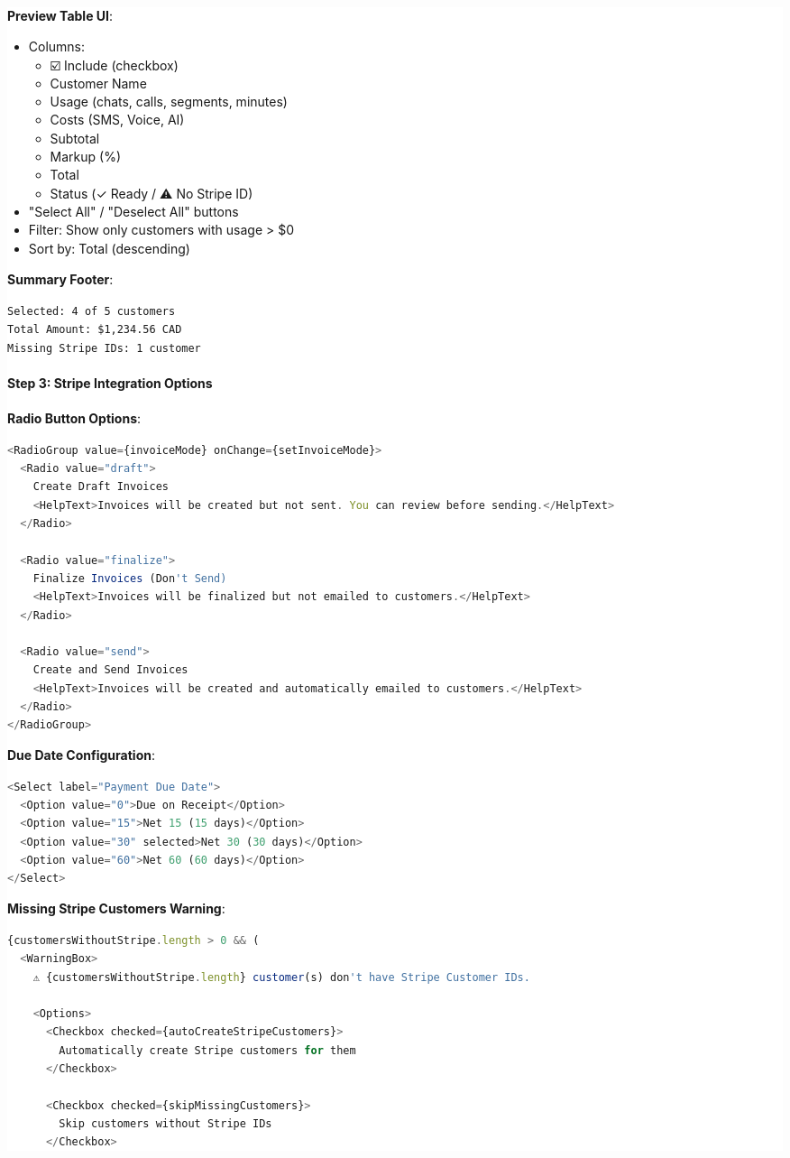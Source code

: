**Preview Table UI**:
- Columns:
  - ☑️ Include (checkbox)
  - Customer Name
  - Usage (chats, calls, segments, minutes)
  - Costs (SMS, Voice, AI)
  - Subtotal
  - Markup (%)
  - Total
  - Status (✓ Ready / ⚠️ No Stripe ID)
- "Select All" / "Deselect All" buttons
- Filter: Show only customers with usage > $0
- Sort by: Total (descending)

**Summary Footer**:
```
Selected: 4 of 5 customers
Total Amount: $1,234.56 CAD
Missing Stripe IDs: 1 customer
```

#### **Step 3: Stripe Integration Options**

**Radio Button Options**:
```typescript
<RadioGroup value={invoiceMode} onChange={setInvoiceMode}>
  <Radio value="draft">
    Create Draft Invoices
    <HelpText>Invoices will be created but not sent. You can review before sending.</HelpText>
  </Radio>

  <Radio value="finalize">
    Finalize Invoices (Don't Send)
    <HelpText>Invoices will be finalized but not emailed to customers.</HelpText>
  </Radio>

  <Radio value="send">
    Create and Send Invoices
    <HelpText>Invoices will be created and automatically emailed to customers.</HelpText>
  </Radio>
</RadioGroup>
```

**Due Date Configuration**:
```typescript
<Select label="Payment Due Date">
  <Option value="0">Due on Receipt</Option>
  <Option value="15">Net 15 (15 days)</Option>
  <Option value="30" selected>Net 30 (30 days)</Option>
  <Option value="60">Net 60 (60 days)</Option>
</Select>
```

**Missing Stripe Customers Warning**:
```typescript
{customersWithoutStripe.length > 0 && (
  <WarningBox>
    ⚠️ {customersWithoutStripe.length} customer(s) don't have Stripe Customer IDs.

    <Options>
      <Checkbox checked={autoCreateStripeCustomers}>
        Automatically create Stripe customers for them
      </Checkbox>

      <Checkbox checked={skipMissingCustomers}>
        Skip customers without Stripe IDs
      </Checkbox>
```